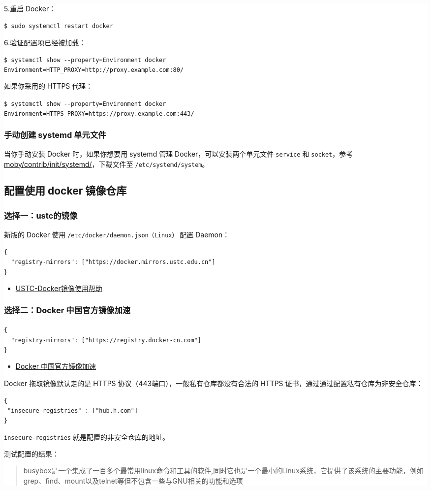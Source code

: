 5.重启 Docker：
```
$ sudo systemctl restart docker
```

6.验证配置项已经被加载：
```
$ systemctl show --property=Environment docker
Environment=HTTP_PROXY=http://proxy.example.com:80/
```

如果你采用的 HTTPS 代理：
```
$ systemctl show --property=Environment docker
Environment=HTTPS_PROXY=https://proxy.example.com:443/
```

### 手动创建 systemd 单元文件

当你手动安装 Docker 时，如果你想要用 systemd 管理 Docker，可以安装两个单元文件 `service` 和 `socket`，参考 [moby/contrib/init/systemd/](https://github.com/moby/moby/tree/master/contrib/init/systemd)，下载文件至 `/etc/systemd/system`。

## 配置使用 docker 镜像仓库

### 选择一：ustc的镜像
新版的 Docker 使用 `/etc/docker/daemon.json（Linux）` 配置 Daemon：

```
{
  "registry-mirrors": ["https://docker.mirrors.ustc.edu.cn"]
}
```

- [USTC-Docker镜像使用帮助](https://lug.ustc.edu.cn/wiki/mirrors/help/docker)

### 选择二：Docker 中国官方镜像加速

```
{
  "registry-mirrors": ["https://registry.docker-cn.com"]
}
```

- [Docker 中国官方镜像加速](https://www.docker-cn.com/registry-mirror)

Docker 拖取镜像默认走的是 HTTPS 协议（443端口），一般私有仓库都没有合法的 HTTPS 证书，通过通过配置私有仓库为非安全仓库：
```
{
 "insecure-registries" : ["hub.h.com"]
}
```

`insecure-registries` 就是配置的非安全仓库的地址。

测试配置的结果：

> busybox是一个集成了一百多个最常用linux命令和工具的软件,同时它也是一个最小的Linux系统，它提供了该系统的主要功能，例如grep、find、mount以及telnet等但不包含一些与GNU相关的功能和选项
